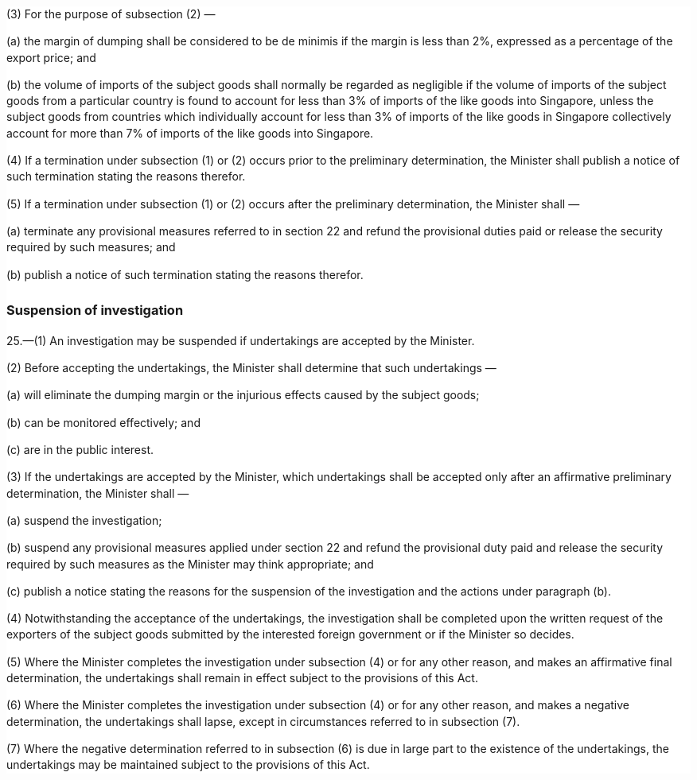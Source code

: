 (3) For the purpose of subsection (2) —

(a) the margin of dumping shall be considered to be de minimis if the margin is less than 2%, expressed as a percentage of the export price; and

(b) the volume of imports of the subject goods shall normally be regarded as negligible if the volume of imports of the subject goods from a particular country is found to account for less than 3% of imports of the like goods into Singapore, unless the subject goods from countries which individually account for less than 3% of imports of the like goods in Singapore collectively account for more than 7% of imports of the like goods into Singapore.

(4) If a termination under subsection (1) or (2) occurs prior to the preliminary determination, the Minister shall publish a notice of such termination stating the reasons therefor.

(5) If a termination under subsection (1) or (2) occurs after the preliminary determination, the Minister shall —

(a) terminate any provisional measures referred to in section 22 and refund the provisional duties paid or release the security required by such measures; and

(b) publish a notice of such termination stating the reasons therefor.

### Suspension of investigation

25\.—(1) An investigation may be suspended if undertakings are accepted by the Minister.

(2) Before accepting the undertakings, the Minister shall determine that such undertakings —

(a) will eliminate the dumping margin or the injurious effects caused by the subject goods;

(b) can be monitored effectively; and

(c) are in the public interest.

(3) If the undertakings are accepted by the Minister, which undertakings shall be accepted only after an affirmative preliminary determination, the Minister shall —

(a) suspend the investigation;

(b) suspend any provisional measures applied under section 22 and refund the provisional duty paid and release the security required by such measures as the Minister may think appropriate; and

(c) publish a notice stating the reasons for the suspension of the investigation and the actions under paragraph (b).

(4) Notwithstanding the acceptance of the undertakings, the investigation shall be completed upon the written request of the exporters of the subject goods submitted by the interested foreign government or if the Minister so decides.

(5) Where the Minister completes the investigation under subsection (4) or for any other reason, and makes an affirmative final determination, the undertakings shall remain in effect subject to the provisions of this Act.

(6) Where the Minister completes the investigation under subsection (4) or for any other reason, and makes a negative determination, the undertakings shall lapse, except in circumstances referred to in subsection (7).

(7) Where the negative determination referred to in subsection (6) is due in large part to the existence of the undertakings, the undertakings may be maintained subject to the provisions of this Act.
